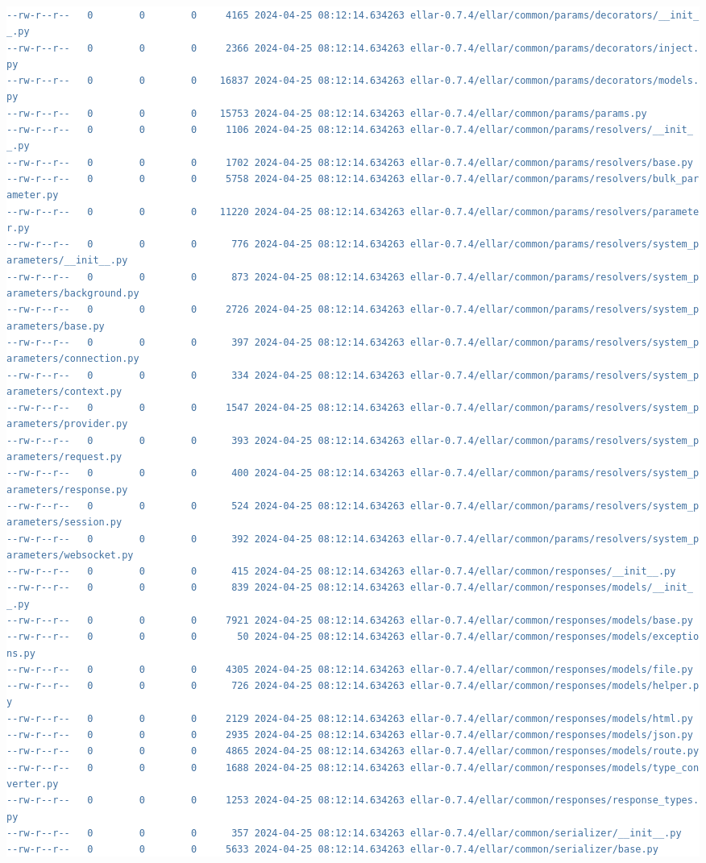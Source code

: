 ```diff
--rw-r--r--   0        0        0     4165 2024-04-25 08:12:14.634263 ellar-0.7.4/ellar/common/params/decorators/__init__.py
--rw-r--r--   0        0        0     2366 2024-04-25 08:12:14.634263 ellar-0.7.4/ellar/common/params/decorators/inject.py
--rw-r--r--   0        0        0    16837 2024-04-25 08:12:14.634263 ellar-0.7.4/ellar/common/params/decorators/models.py
--rw-r--r--   0        0        0    15753 2024-04-25 08:12:14.634263 ellar-0.7.4/ellar/common/params/params.py
--rw-r--r--   0        0        0     1106 2024-04-25 08:12:14.634263 ellar-0.7.4/ellar/common/params/resolvers/__init__.py
--rw-r--r--   0        0        0     1702 2024-04-25 08:12:14.634263 ellar-0.7.4/ellar/common/params/resolvers/base.py
--rw-r--r--   0        0        0     5758 2024-04-25 08:12:14.634263 ellar-0.7.4/ellar/common/params/resolvers/bulk_parameter.py
--rw-r--r--   0        0        0    11220 2024-04-25 08:12:14.634263 ellar-0.7.4/ellar/common/params/resolvers/parameter.py
--rw-r--r--   0        0        0      776 2024-04-25 08:12:14.634263 ellar-0.7.4/ellar/common/params/resolvers/system_parameters/__init__.py
--rw-r--r--   0        0        0      873 2024-04-25 08:12:14.634263 ellar-0.7.4/ellar/common/params/resolvers/system_parameters/background.py
--rw-r--r--   0        0        0     2726 2024-04-25 08:12:14.634263 ellar-0.7.4/ellar/common/params/resolvers/system_parameters/base.py
--rw-r--r--   0        0        0      397 2024-04-25 08:12:14.634263 ellar-0.7.4/ellar/common/params/resolvers/system_parameters/connection.py
--rw-r--r--   0        0        0      334 2024-04-25 08:12:14.634263 ellar-0.7.4/ellar/common/params/resolvers/system_parameters/context.py
--rw-r--r--   0        0        0     1547 2024-04-25 08:12:14.634263 ellar-0.7.4/ellar/common/params/resolvers/system_parameters/provider.py
--rw-r--r--   0        0        0      393 2024-04-25 08:12:14.634263 ellar-0.7.4/ellar/common/params/resolvers/system_parameters/request.py
--rw-r--r--   0        0        0      400 2024-04-25 08:12:14.634263 ellar-0.7.4/ellar/common/params/resolvers/system_parameters/response.py
--rw-r--r--   0        0        0      524 2024-04-25 08:12:14.634263 ellar-0.7.4/ellar/common/params/resolvers/system_parameters/session.py
--rw-r--r--   0        0        0      392 2024-04-25 08:12:14.634263 ellar-0.7.4/ellar/common/params/resolvers/system_parameters/websocket.py
--rw-r--r--   0        0        0      415 2024-04-25 08:12:14.634263 ellar-0.7.4/ellar/common/responses/__init__.py
--rw-r--r--   0        0        0      839 2024-04-25 08:12:14.634263 ellar-0.7.4/ellar/common/responses/models/__init__.py
--rw-r--r--   0        0        0     7921 2024-04-25 08:12:14.634263 ellar-0.7.4/ellar/common/responses/models/base.py
--rw-r--r--   0        0        0       50 2024-04-25 08:12:14.634263 ellar-0.7.4/ellar/common/responses/models/exceptions.py
--rw-r--r--   0        0        0     4305 2024-04-25 08:12:14.634263 ellar-0.7.4/ellar/common/responses/models/file.py
--rw-r--r--   0        0        0      726 2024-04-25 08:12:14.634263 ellar-0.7.4/ellar/common/responses/models/helper.py
--rw-r--r--   0        0        0     2129 2024-04-25 08:12:14.634263 ellar-0.7.4/ellar/common/responses/models/html.py
--rw-r--r--   0        0        0     2935 2024-04-25 08:12:14.634263 ellar-0.7.4/ellar/common/responses/models/json.py
--rw-r--r--   0        0        0     4865 2024-04-25 08:12:14.634263 ellar-0.7.4/ellar/common/responses/models/route.py
--rw-r--r--   0        0        0     1688 2024-04-25 08:12:14.634263 ellar-0.7.4/ellar/common/responses/models/type_converter.py
--rw-r--r--   0        0        0     1253 2024-04-25 08:12:14.634263 ellar-0.7.4/ellar/common/responses/response_types.py
--rw-r--r--   0        0        0      357 2024-04-25 08:12:14.634263 ellar-0.7.4/ellar/common/serializer/__init__.py
--rw-r--r--   0        0        0     5633 2024-04-25 08:12:14.634263 ellar-0.7.4/ellar/common/serializer/base.py
```